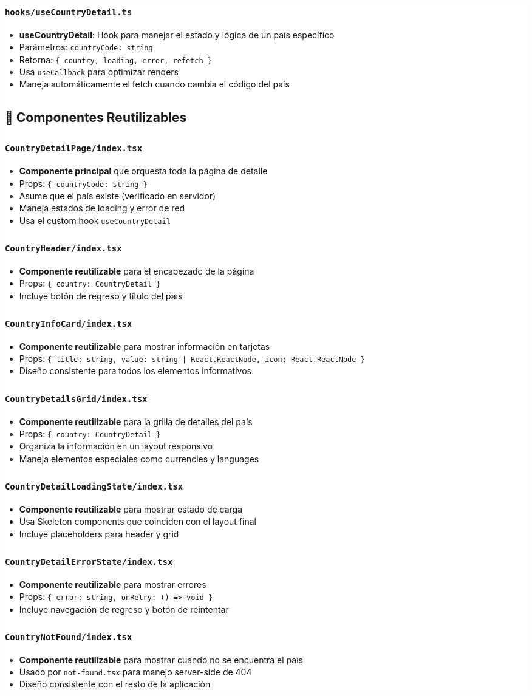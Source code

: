 ### `hooks/useCountryDetail.ts`

- **useCountryDetail**: Hook para manejar el estado y lógica de un país específico
- Parámetros: `countryCode: string`
- Retorna: `{ country, loading, error, refetch }`
- Usa `useCallback` para optimizar renders
- Maneja automáticamente el fetch cuando cambia el código del país

## 🧩 Componentes Reutilizables

### `CountryDetailPage/index.tsx`

- **Componente principal** que orquesta toda la página de detalle
- Props: `{ countryCode: string }`
- Asume que el país existe (verificado en servidor)
- Maneja estados de loading y error de red
- Usa el custom hook `useCountryDetail`

### `CountryHeader/index.tsx`

- **Componente reutilizable** para el encabezado de la página
- Props: `{ country: CountryDetail }`
- Incluye botón de regreso y título del país

### `CountryInfoCard/index.tsx`

- **Componente reutilizable** para mostrar información en tarjetas
- Props: `{ title: string, value: string | React.ReactNode, icon: React.ReactNode }`
- Diseño consistente para todos los elementos informativos

### `CountryDetailsGrid/index.tsx`

- **Componente reutilizable** para la grilla de detalles del país
- Props: `{ country: CountryDetail }`
- Organiza la información en un layout responsivo
- Maneja elementos especiales como currencies y languages

### `CountryDetailLoadingState/index.tsx`

- **Componente reutilizable** para mostrar estado de carga
- Usa Skeleton components que coinciden con el layout final
- Incluye placeholders para header y grid

### `CountryDetailErrorState/index.tsx`

- **Componente reutilizable** para mostrar errores
- Props: `{ error: string, onRetry: () => void }`
- Incluye navegación de regreso y botón de reintentar

### `CountryNotFound/index.tsx`

- **Componente reutilizable** para mostrar cuando no se encuentra el país
- Usado por `not-found.tsx` para manejo server-side de 404
- Diseño consistente con el resto de la aplicación
